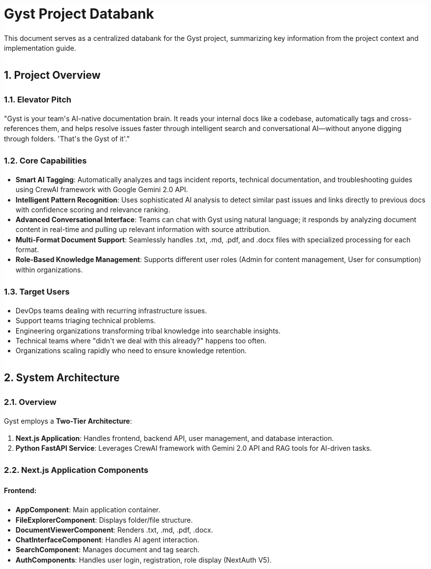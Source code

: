 # Gyst Project Databank

This document serves as a centralized databank for the Gyst project, summarizing key information from the project context and implementation guide.

## 1. Project Overview

### 1.1. Elevator Pitch
"Gyst is your team's AI-native documentation brain. It reads your internal docs like a codebase, automatically tags and cross-references them, and helps resolve issues faster through intelligent search and conversational AI—without anyone digging through folders. 'That's the Gyst of it'."

### 1.2. Core Capabilities
-   **Smart AI Tagging**: Automatically analyzes and tags incident reports, technical documentation, and troubleshooting guides using CrewAI framework with Google Gemini 2.0 API.
-   **Intelligent Pattern Recognition**: Uses sophisticated AI analysis to detect similar past issues and links directly to previous docs with confidence scoring and relevance ranking.
-   **Advanced Conversational Interface**: Teams can chat with Gyst using natural language; it responds by analyzing document content in real-time and pulling up relevant information with source attribution.
-   **Multi-Format Document Support**: Seamlessly handles .txt, .md, .pdf, and .docx files with specialized processing for each format.
-   **Role-Based Knowledge Management**: Supports different user roles (Admin for content management, User for consumption) within organizations.

### 1.3. Target Users
-   DevOps teams dealing with recurring infrastructure issues.
-   Support teams triaging technical problems.
-   Engineering organizations transforming tribal knowledge into searchable insights.
-   Technical teams where "didn't we deal with this already?" happens too often.
-   Organizations scaling rapidly who need to ensure knowledge retention.

## 2. System Architecture

### 2.1. Overview
Gyst employs a **Two-Tier Architecture**:
1.  **Next.js Application**: Handles frontend, backend API, user management, and database interaction.
2.  **Python FastAPI Service**: Leverages CrewAI framework with Gemini 2.0 API and RAG tools for AI-driven tasks.

### 2.2. Next.js Application Components

#### Frontend:
-   **AppComponent**: Main application container.
-   **FileExplorerComponent**: Displays folder/file structure.
-   **DocumentViewerComponent**: Renders .txt, .md, .pdf, .docx.
-   **ChatInterfaceComponent**: Handles AI agent interaction.
-   **SearchComponent**: Manages document and tag search.
-   **AuthComponents**: Handles user login, registration, role display (NextAuth V5).
